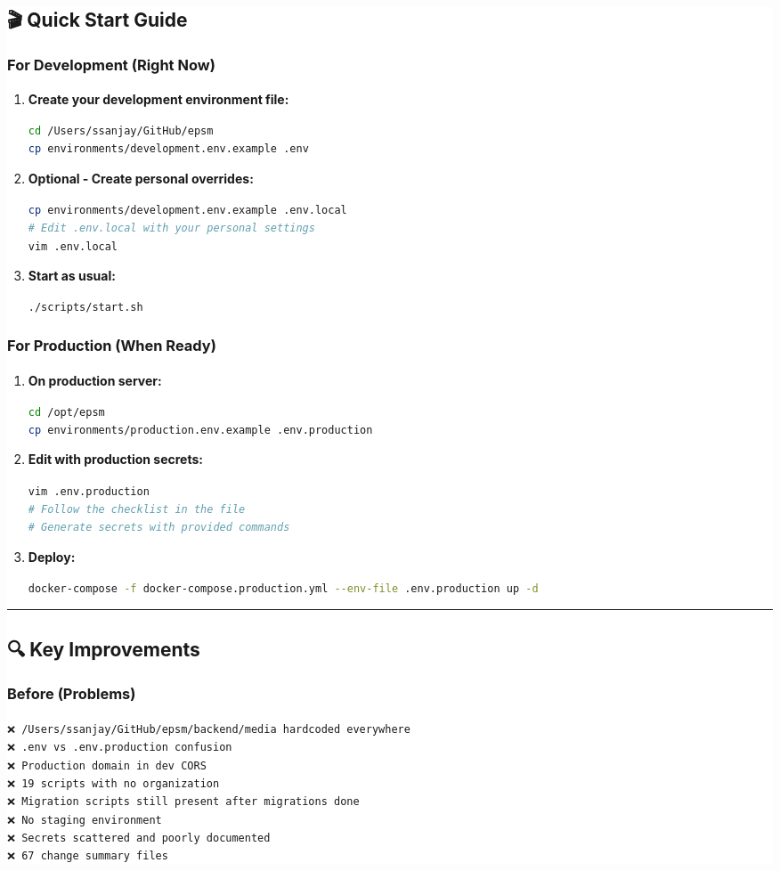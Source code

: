 ## 🎬 Quick Start Guide

### For Development (Right Now)

1. **Create your development environment file:**
   ```bash
   cd /Users/ssanjay/GitHub/epsm
   cp environments/development.env.example .env
   ```

2. **Optional - Create personal overrides:**
   ```bash
   cp environments/development.env.example .env.local
   # Edit .env.local with your personal settings
   vim .env.local
   ```

3. **Start as usual:**
   ```bash
   ./scripts/start.sh
   ```

### For Production (When Ready)

1. **On production server:**
   ```bash
   cd /opt/epsm
   cp environments/production.env.example .env.production
   ```

2. **Edit with production secrets:**
   ```bash
   vim .env.production
   # Follow the checklist in the file
   # Generate secrets with provided commands
   ```

3. **Deploy:**
   ```bash
   docker-compose -f docker-compose.production.yml --env-file .env.production up -d
   ```

---

## 🔍 Key Improvements

### Before (Problems)
```
❌ /Users/ssanjay/GitHub/epsm/backend/media hardcoded everywhere
❌ .env vs .env.production confusion
❌ Production domain in dev CORS
❌ 19 scripts with no organization
❌ Migration scripts still present after migrations done
❌ No staging environment
❌ Secrets scattered and poorly documented
❌ 67 change summary files
```
